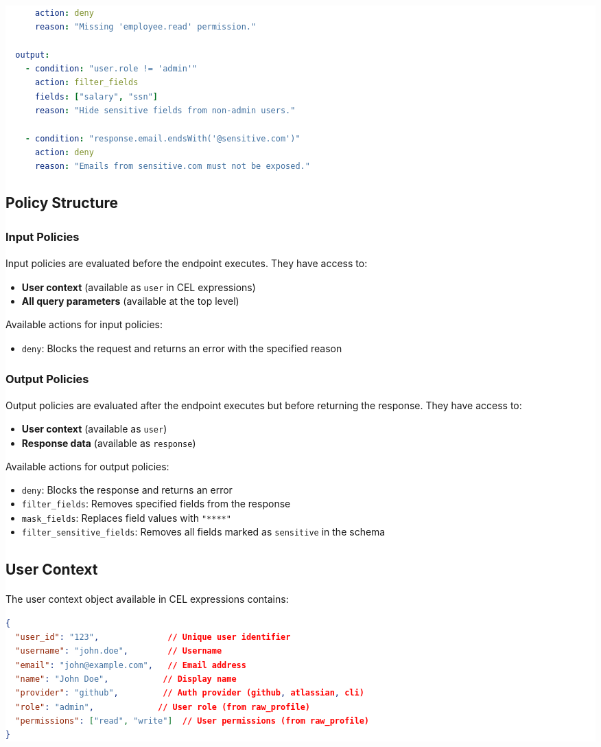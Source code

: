```yaml
      action: deny
      reason: "Missing 'employee.read' permission."
  
  output:
    - condition: "user.role != 'admin'"
      action: filter_fields
      fields: ["salary", "ssn"]
      reason: "Hide sensitive fields from non-admin users."
    
    - condition: "response.email.endsWith('@sensitive.com')"
      action: deny
      reason: "Emails from sensitive.com must not be exposed."
```

## Policy Structure

### Input Policies

Input policies are evaluated before the endpoint executes. They have access to:

- **User context** (available as `user` in CEL expressions)
- **All query parameters** (available at the top level)

Available actions for input policies:
- `deny`: Blocks the request and returns an error with the specified reason

### Output Policies

Output policies are evaluated after the endpoint executes but before returning the response. They have access to:

- **User context** (available as `user`)
- **Response data** (available as `response`)

Available actions for output policies:
- `deny`: Blocks the response and returns an error
- `filter_fields`: Removes specified fields from the response
- `mask_fields`: Replaces field values with `"****"`
- `filter_sensitive_fields`: Removes all fields marked as `sensitive` in the schema

## User Context

The user context object available in CEL expressions contains:

```json
{
  "user_id": "123",              // Unique user identifier
  "username": "john.doe",        // Username
  "email": "john@example.com",   // Email address
  "name": "John Doe",           // Display name
  "provider": "github",         // Auth provider (github, atlassian, cli)
  "role": "admin",             // User role (from raw_profile)
  "permissions": ["read", "write"]  // User permissions (from raw_profile)
}
```
